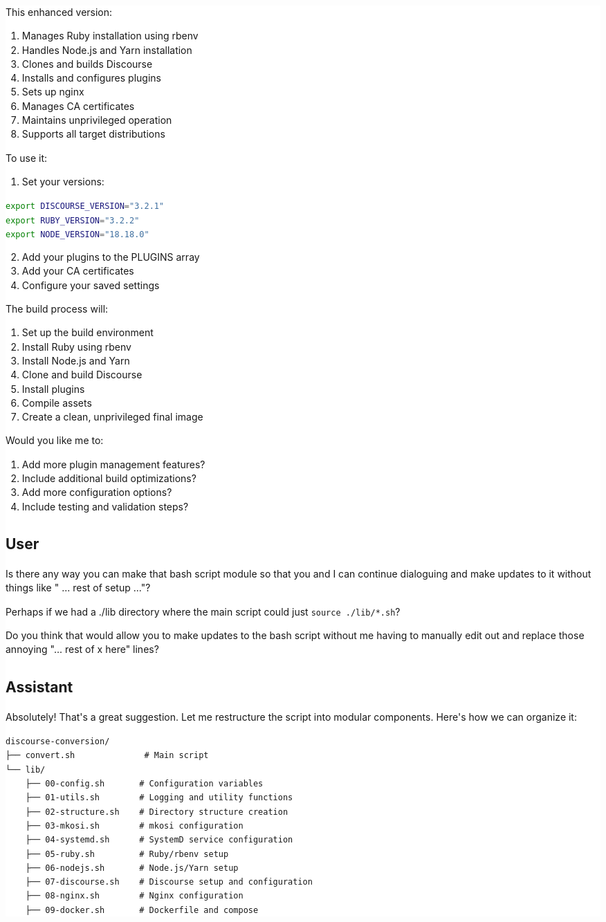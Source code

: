 This enhanced version:

1. Manages Ruby installation using rbenv
2. Handles Node.js and Yarn installation
3. Clones and builds Discourse
4. Installs and configures plugins
5. Sets up nginx
6. Manages CA certificates
7. Maintains unprivileged operation
8. Supports all target distributions

To use it:

1. Set your versions:
```bash
export DISCOURSE_VERSION="3.2.1"
export RUBY_VERSION="3.2.2"
export NODE_VERSION="18.18.0"
```

2. Add your plugins to the PLUGINS array
3. Add your CA certificates
4. Configure your saved settings

The build process will:
1. Set up the build environment
2. Install Ruby using rbenv
3. Install Node.js and Yarn
4. Clone and build Discourse
5. Install plugins
6. Compile assets
7. Create a clean, unprivileged final image

Would you like me to:
1. Add more plugin management features?
2. Include additional build optimizations?
3. Add more configuration options?
4. Include testing and validation steps?

## User

Is there any way you can make that bash script module so that you and I can continue dialoguing and make updates to it without things like " ... rest of setup ..."?

Perhaps if we had a ./lib directory where the main script could just `source ./lib/*.sh`? 

Do you think that would allow you to make updates to the bash script without me having to manually edit out and replace those annoying "... rest of x here" lines?

## Assistant

Absolutely! That's a great suggestion. Let me restructure the script into modular components. Here's how we can organize it:

```plaintext
discourse-conversion/
├── convert.sh              # Main script
└── lib/
    ├── 00-config.sh       # Configuration variables
    ├── 01-utils.sh        # Logging and utility functions
    ├── 02-structure.sh    # Directory structure creation
    ├── 03-mkosi.sh        # mkosi configuration
    ├── 04-systemd.sh      # SystemD service configuration
    ├── 05-ruby.sh         # Ruby/rbenv setup
    ├── 06-nodejs.sh       # Node.js/Yarn setup
    ├── 07-discourse.sh    # Discourse setup and configuration
    ├── 08-nginx.sh        # Nginx configuration
    ├── 09-docker.sh       # Dockerfile and compose
```